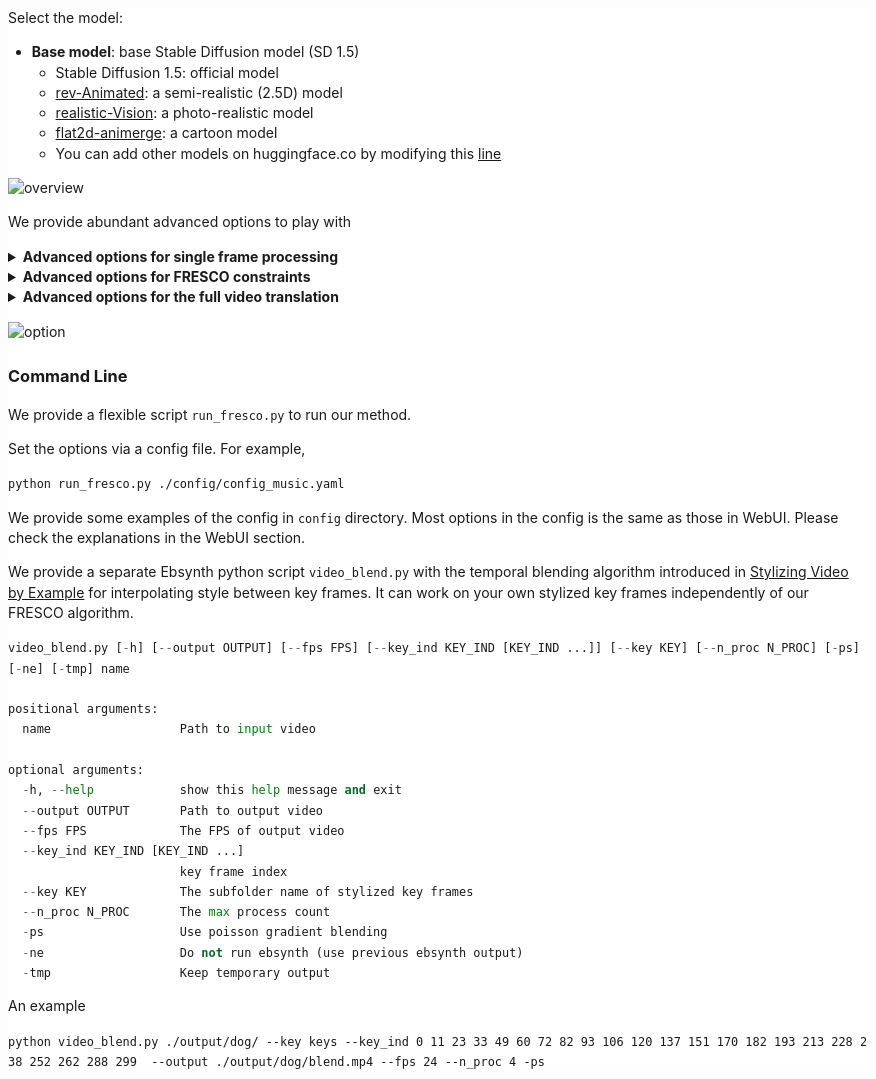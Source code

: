 Select the model:
- **Base model**: base Stable Diffusion model (SD 1.5)
    - Stable Diffusion 1.5: official model
    - [rev-Animated](https://huggingface.co/stablediffusionapi/rev-animated): a semi-realistic (2.5D) model
    - [realistic-Vision](https://huggingface.co/SG161222/Realistic_Vision_V2.0): a photo-realistic model
    - [flat2d-animerge](https://huggingface.co/stablediffusionapi/flat-2d-animerge): a cartoon model
    - You can add other models on huggingface.co by modifying this [line](https://github.com/williamyang1991/FRESCO/blob/1afcca9c7b1bc1ac68254f900be9bd768fbb6988/webUI.py#L362) 
   
![overview](https://github.com/williamyang1991/FRESCO/assets/18130694/6ce5d54e-b020-4e43-95e7-72ab1783f482)

We provide abundant advanced options to play with

</details>

<details id="option1"><summary> <b>Advanced options for single frame processing</b></summary></details>

<details id="option2"><summary> <b>Advanced options for FRESCO constraints</b></summary></details>

<details id="option3"><summary> <b>Advanced options for the full video translation</b></summary></details>

![option](https://github.com/williamyang1991/FRESCO/assets/18130694/72600758-1dff-4b7c-8f3f-65ee3909f8f6)

### Command Line

We provide a flexible script `run_fresco.py` to run our method.

Set the options via a config file. For example,
```shell
python run_fresco.py ./config/config_music.yaml
```
We provide some examples of the config in `config` directory.
Most options in the config is the same as those in WebUI.
Please check the explanations in the WebUI section.

We provide a separate Ebsynth python script `video_blend.py` with the temporal blending algorithm introduced in
[Stylizing Video by Example](https://dcgi.fel.cvut.cz/home/sykorad/ebsynth.html) for interpolating style between key frames.
It can work on your own stylized key frames independently of our FRESCO algorithm.

```python
video_blend.py [-h] [--output OUTPUT] [--fps FPS] [--key_ind KEY_IND [KEY_IND ...]] [--key KEY] [--n_proc N_PROC] [-ps] [-ne] [-tmp] name

positional arguments:
  name                  Path to input video

optional arguments:
  -h, --help            show this help message and exit
  --output OUTPUT       Path to output video
  --fps FPS             The FPS of output video
  --key_ind KEY_IND [KEY_IND ...]
                        key frame index
  --key KEY             The subfolder name of stylized key frames
  --n_proc N_PROC       The max process count
  -ps                   Use poisson gradient blending
  -ne                   Do not run ebsynth (use previous ebsynth output)
  -tmp                  Keep temporary output
```
An example
```
python video_blend.py ./output/dog/ --key keys --key_ind 0 11 23 33 49 60 72 82 93 106 120 137 151 170 182 193 213 228 238 252 262 288 299  --output ./output/dog/blend.mp4 --fps 24 --n_proc 4 -ps
```